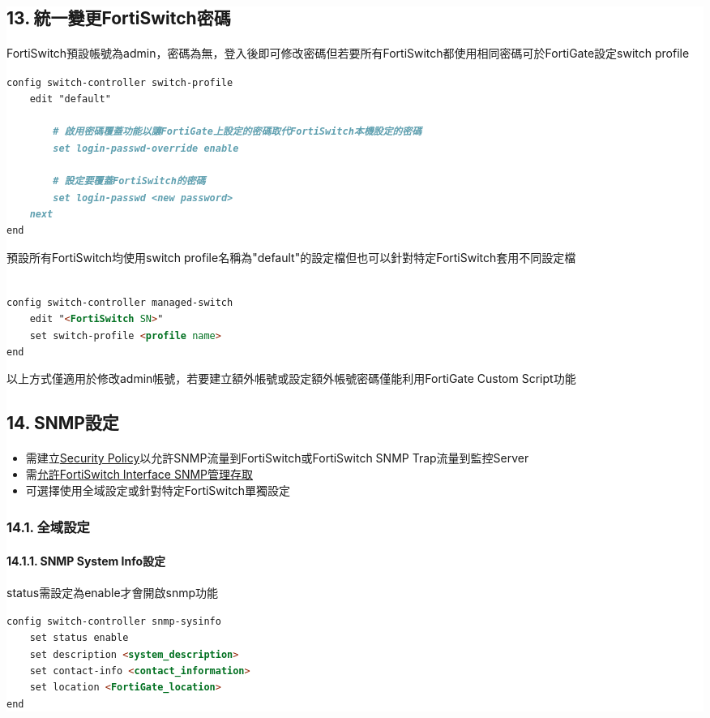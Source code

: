 ## 13. 統一變更FortiSwitch密碼

FortiSwitch預設帳號為admin，密碼為無，登入後即可修改密碼但若要所有FortiSwitch都使用相同密碼可於FortiGate設定switch profile

```markdown
config switch-controller switch-profile
    edit "default"

        # 啟用密碼覆蓋功能以讓FortiGate上設定的密碼取代FortiSwitch本機設定的密碼
        set login-passwd-override enable

        # 設定要覆蓋FortiSwitch的密碼
        set login-passwd <new password>
    next
end
```

預設所有FortiSwitch均使用switch profile名稱為"default"的設定檔但也可以針對特定FortiSwitch套用不同設定檔

```markdown

config switch-controller managed-switch
    edit "<FortiSwitch SN>"
    set switch-profile <profile name>
end
```

以上方式僅適用於修改admin帳號，若要建立額外帳號或設定額外帳號密碼僅能利用FortiGate Custom Script功能

<div class="page-break"/>

## 14. SNMP設定

- 需建立[Security Policy](#11-設定security-policy以允許訪問fortilink-interface)以允許SNMP流量到FortiSwitch或FortiSwitch SNMP Trap流量到監控Server
- 需[允許FortiSwitch Interface SNMP管理存取](#12-設定fortiswitch可供存取的管理服務)
- 可選擇使用全域設定或針對特定FortiSwitch單獨設定

### 14.1. 全域設定

#### 14.1.1. SNMP System Info設定

status需設定為enable才會開啟snmp功能

```markdown
config switch-controller snmp-sysinfo
    set status enable
    set description <system_description>
    set contact-info <contact_information>
    set location <FortiGate_location>
end
```
